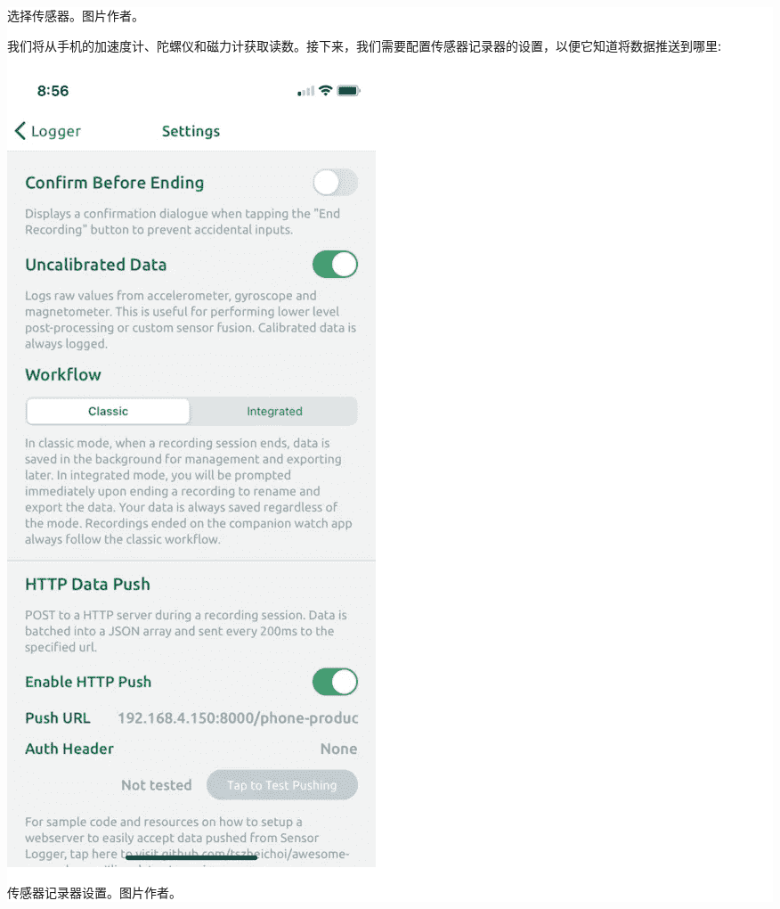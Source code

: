 选择传感器。图片作者。

我们将从手机的加速度计、陀螺仪和磁力计获取读数。接下来，我们需要配置传感器记录器的设置，以便它知道将数据推送到哪里:

![](img/f41905df65edbc90676c8516c1cac462.png)

传感器记录器设置。图片作者。
